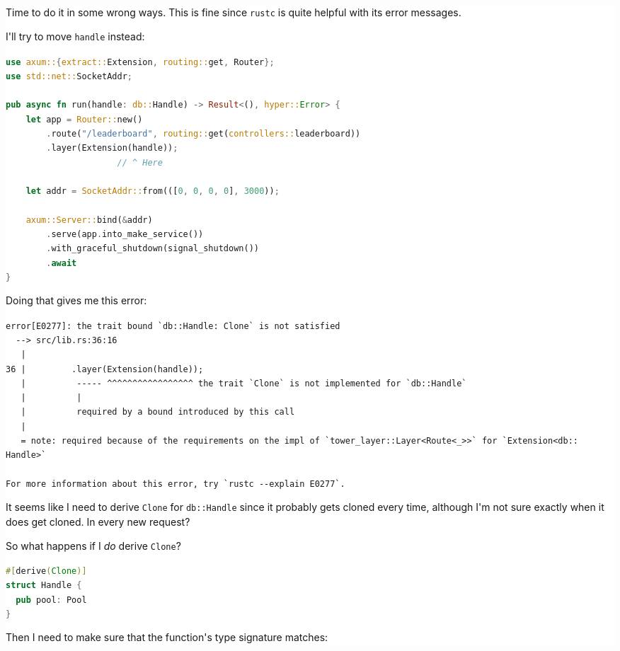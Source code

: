 Time to do it in some wrong ways. This is fine since `rustc` is quite helpful
with its error messages.

I'll try to move `handle` instead:

```rust
use axum::{extract::Extension, routing::get, Router};
use std::net::SocketAddr;

pub async fn run(handle: db::Handle) -> Result<(), hyper::Error> {
    let app = Router::new()
        .route("/leaderboard", routing::get(controllers::leaderboard))
        .layer(Extension(handle));
                      // ^ Here

    let addr = SocketAddr::from(([0, 0, 0, 0], 3000));

    axum::Server::bind(&addr)
        .serve(app.into_make_service())
        .with_graceful_shutdown(signal_shutdown())
        .await
}
```

Doing that gives me this error:

```
error[E0277]: the trait bound `db::Handle: Clone` is not satisfied
  --> src/lib.rs:36:16
   |
36 |         .layer(Extension(handle));
   |          ----- ^^^^^^^^^^^^^^^^^ the trait `Clone` is not implemented for `db::Handle`
   |          |
   |          required by a bound introduced by this call
   |
   = note: required because of the requirements on the impl of `tower_layer::Layer<Route<_>>` for `Extension<db::
Handle>`

For more information about this error, try `rustc --explain E0277`.
```

It seems like I need to derive `Clone` for `db::Handle` since it probably gets
cloned every time, although I'm not sure exactly when it does get cloned. In
every new request?

So what happens if I _do_ derive `Clone`?

```rust
#[derive(Clone)]
struct Handle {
  pub pool: Pool
}
```

Then I need to make sure that the function's type signature matches:


[^1]: [https://github.com/gnawex/gnawex](https://github.com/gnawex/gnawex)
[^2]: [https://docs.rs/axum/0.5.1/axum/#using-request-extensions](https://docs.rs/axum/0.5.1/axum/#using-request-extensions)
[^3]: [https://doc.rust-lang.org/std/sync/struct.Arc.html](https://doc.rust-lang.org/std/sync/struct.Arc.html)
[^4]: [https://developer.mozilla.org/en-US/docs/Web/HTTP/Status/301](https://developer.mozilla.org/en-US/docs/Web/HTTP/Status/301)
[^5]: [https://developer.mozilla.org/en-US/docs/Web/HTTP/Caching#targets_of_caching_operations](https://developer.mozilla.org/en-US/docs/Web/HTTP/Caching#targets_of_caching_operations)
[^6]: [https://hackage.haskell.org/package/lucid](https://hackage.haskell.org/package/lucid)
[^7]: [https://github.com/lambda-fairy/maud](https://github.com/lambda-fairy/maud)
[^8]: [https://github.com/hackademix/noscript/issues/238](https://github.com/hackademix/noscript/issues/238)
[^9]: [https://old.reddit.com/r/rust/comments/txglob/need_help_regarding_deadpoolpostgres_rustls_and/](https://old.reddit.com/r/rust/comments/txglob/need_help_regarding_deadpoolpostgres_rustls_and/)
[^10]: [https://www.manning.com/books/rust-in-action](https://www.manning.com/books/rust-in-action)